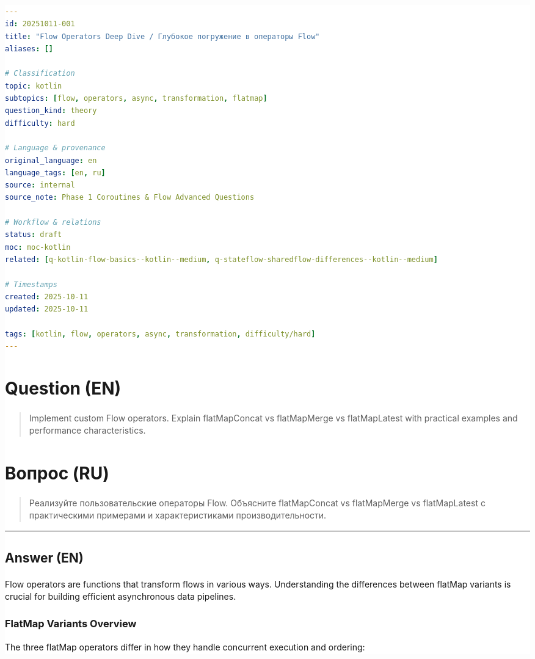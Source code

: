 ```yaml
---
id: 20251011-001
title: "Flow Operators Deep Dive / Глубокое погружение в операторы Flow"
aliases: []

# Classification
topic: kotlin
subtopics: [flow, operators, async, transformation, flatmap]
question_kind: theory
difficulty: hard

# Language & provenance
original_language: en
language_tags: [en, ru]
source: internal
source_note: Phase 1 Coroutines & Flow Advanced Questions

# Workflow & relations
status: draft
moc: moc-kotlin
related: [q-kotlin-flow-basics--kotlin--medium, q-stateflow-sharedflow-differences--kotlin--medium]

# Timestamps
created: 2025-10-11
updated: 2025-10-11

tags: [kotlin, flow, operators, async, transformation, difficulty/hard]
---
```

# Question (EN)
> Implement custom Flow operators. Explain flatMapConcat vs flatMapMerge vs flatMapLatest with practical examples and performance characteristics.

# Вопрос (RU)
> Реализуйте пользовательские операторы Flow. Объясните flatMapConcat vs flatMapMerge vs flatMapLatest с практическими примерами и характеристиками производительности.

---

## Answer (EN)

Flow operators are functions that transform flows in various ways. Understanding the differences between flatMap variants is crucial for building efficient asynchronous data pipelines.

### FlatMap Variants Overview

The three flatMap operators differ in how they handle concurrent execution and ordering:
